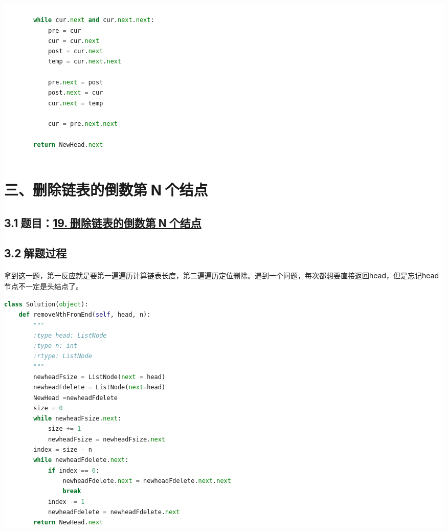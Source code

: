 ```python

        while cur.next and cur.next.next:
            pre = cur 
            cur = cur.next
            post = cur.next
            temp = cur.next.next
            
            pre.next = post
            post.next = cur
            cur.next = temp

            cur = pre.next.next

        return NewHead.next
    


```



# 三、删除链表的倒数第 N 个结点

## 3.1 题目：[19. 删除链表的倒数第 N 个结点](https://leetcode.cn/problems/remove-nth-node-from-end-of-list/)

## 3.2 解题过程

拿到这一题，第一反应就是要第一遍遍历计算链表长度，第二遍遍历定位删除。遇到一个问题，每次都想要直接返回head，但是忘记head节点不一定是头结点了。

```python
class Solution(object):
    def removeNthFromEnd(self, head, n):
        """
        :type head: ListNode
        :type n: int
        :rtype: ListNode
        """
        newheadFsize = ListNode(next = head)
        newheadFdelete = ListNode(next=head)
        NewHead =newheadFdelete
        size = 0
        while newheadFsize.next:
            size += 1
            newheadFsize = newheadFsize.next
        index = size - n
        while newheadFdelete.next:
            if index == 0:
                newheadFdelete.next = newheadFdelete.next.next
                break
            index -= 1
            newheadFdelete = newheadFdelete.next
        return NewHead.next

```
